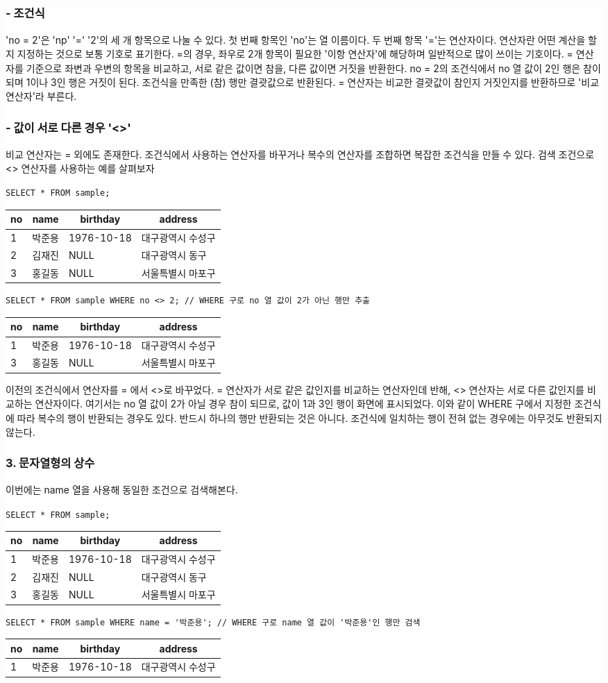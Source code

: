 ### - 조건식
'no = 2'은 'np' '=' '2'의 세 개 항목으로 나눌 수 있다. 첫 번째 항목인 'no'는 열 이름이다. 두 번째 항목 '='는 연산자이다. 연산자란 어떤 계산을 할지 지정하는 것으로 보통 기호로 
표기한다. =의 경우, 좌우로 2개 항목이 필요한 '이항 연산자'에 해당하며 일반적으로 많이 쓰이는 기호이다. = 연산자를 기준으로 좌변과 우변의 항목을 비교하고, 서로 같은 값이면 참을, 
다른 값이면 거짓을 반환한다. no = 2의 조건식에서 no 열 값이 2인 행은 참이되며 1이나 3인 행은 거짓이 된다. 조건식을 만족한 (참) 행만 결괏값으로 반환된다. 
= 연산자는 비교한 결괏값이 참인지 거짓인지를 반환하므로 '비교 연산자'라 부른다. 

### - 값이 서로 다른 경우 '<>'
비교 연산자는 = 외에도 존재한다. 조건식에서 사용하는 연산자를 바꾸거나 복수의 연산자를 조합하면 복잡한 조건식을 만들 수 있다. 검색 조건으로 <> 연산자를 사용하는 예를 살펴보자 <br>
```mysql
SELECT * FROM sample;
```

no|name|birthday|address
--|----|--------|-------
1|박준용|1976-10-18|대구광역시 수성구
2|김재진|NULL|대구광역시 동구
3|홍길동|NULL|서울특별시 마포구 

```mysql
SELECT * FROM sample WHERE no <> 2; // WHERE 구로 no 열 값이 2가 아닌 행만 추출
```

no|name|birthday|address
--|----|--------|-------
1|박준용|1976-10-18|대구광역시 수성구
3|홍길동|NULL|서울특별시 마포구 

이전의 조건식에서 연산자를 = 에서 <>로 바꾸었다. = 연산자가 서로 같은 값인지를 비교하는 연산자인데 반해, <> 연산자는 서로 다른 값인지를 비교하는 연산자이다. 여기서는 no 열 값이 2가 아닐 경우
참이 되므로, 값이 1과 3인 행이 화면에 표시되었다. 이와 같이 WHERE 구에서 지정한 조건식에 따라 복수의 행이 반환되는 경우도 있다. 반드시 하나의 행만 반환되는 것은 아니다. 조건식에 일치하는 행이 
전혀 없는 경우에는 아무것도 반환되지 않는다. 
### 3. 문자열형의 상수
이번에는 name 열을 사용해 동일한 조건으로 검색해본다. 

```mysql
SELECT * FROM sample;
```

no|name|birthday|address
--|----|--------|-------
1|박준용|1976-10-18|대구광역시 수성구
2|김재진|NULL|대구광역시 동구
3|홍길동|NULL|서울특별시 마포구 

```mysql
SELECT * FROM sample WHERE name = '박준용'; // WHERE 구로 name 열 값이 '박준용'인 행만 검색
```

no|name|birthday|address
--|----|--------|-------
1|박준용|1976-10-18|대구광역시 수성구
